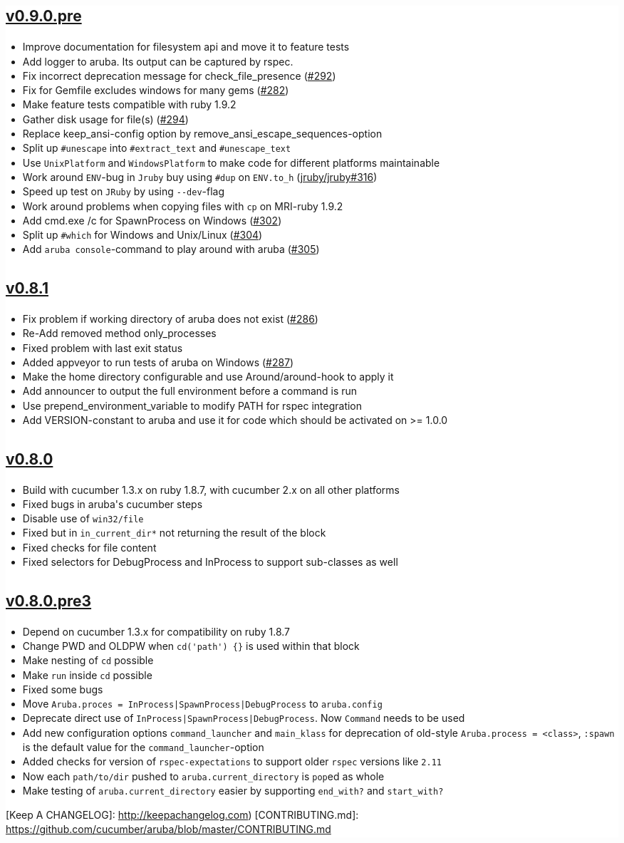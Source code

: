 
## [v0.9.0.pre]

* Improve documentation for filesystem api and move it to feature tests
* Add logger to aruba. Its output can be captured by rspec.
* Fix incorrect deprecation message for check_file_presence ([#292])
* Fix for Gemfile excludes windows for many gems ([#282])
* Make feature tests compatible with ruby 1.9.2
* Gather disk usage for file(s) ([#294])
* Replace keep_ansi-config option by remove_ansi_escape_sequences-option
* Split up `#unescape` into `#extract_text` and `#unescape_text`
* Use `UnixPlatform` and `WindowsPlatform` to make code for different platforms
  maintainable
* Work around `ENV`-bug in `Jruby` buy using `#dup` on `ENV.to_h` ([jruby/jruby#316])
* Speed up test on `JRuby` by using `--dev`-flag
* Work around problems when copying files with `cp` on MRI-ruby 1.9.2
* Add cmd.exe /c for SpawnProcess on Windows ([#302])
* Split up `#which` for Windows and Unix/Linux ([#304])
* Add `aruba console`-command to play around with aruba ([#305])


## [v0.8.1]

* Fix problem if working directory of aruba does not exist ([#286])
* Re-Add removed method only_processes
* Fixed problem with last exit status
* Added appveyor to run tests of aruba on Windows ([#287])
* Make the home directory configurable and use Around/around-hook to apply it
* Add announcer to output the full environment before a command is run
* Use prepend_environment_variable to modify PATH for rspec integration
* Add VERSION-constant to aruba and use it for code which should be activated on >= 1.0.0

## [v0.8.0]

* Build with cucumber 1.3.x on ruby 1.8.7, with cucumber 2.x on all other platforms
* Fixed bugs in aruba's cucumber steps
* Disable use of `win32/file`
* Fixed but in `in_current_dir*` not returning the result of the block
* Fixed checks for file content
* Fixed selectors for DebugProcess and InProcess to support sub-classes as well


## [v0.8.0.pre3]

* Depend on cucumber 1.3.x for compatibility on ruby 1.8.7
* Change PWD and OLDPW when `cd('path') {}` is used within that block
* Make nesting of `cd` possible
* Make `run` inside `cd` possible
* Fixed some bugs
* Move `Aruba.proces = InProcess|SpawnProcess|DebugProcess` to `aruba.config`
* Deprecate direct use of `InProcess|SpawnProcess|DebugProcess`. Now `Command`
  needs to be used
* Add new configuration options `command_launcher` and `main_klass` for
  deprecation of old-style `Aruba.process = <class>`, `:spawn` is the default
  value for the `command_launcher`-option
* Added checks for version of `rspec-expectations` to support older `rspec`
  versions like `2.11`
* Now each `path/to/dir` pushed to `aruba.current_directory` is `pop`ed as whole
* Make testing of `aruba.current_directory` easier by supporting `end_with?` and `start_with?`


[AdrieanKhisbe]: https://github.com/AdrieanKhisbe
[LTe]:           https://github.com/LTe
[aeden]:         https://github.com/aeden
[aknuds1]:       https://github.com/aknuds1
[alindeman]:     https://github.com/alindeman
[aslakhellesoy]: https://github.com/aslakhellesoy
[davetron5000]:  https://github.com/davetron5000
[dchelimsky]:    https://github.com/dchelimsky
[doudou]:        https://github.com/doudou
[e2]:            https://github.com/e2
[greyblake]:     https://github.com/greyblake
[hectcastro]:    https://github.com/hectcastro
[jarib]:         https://github.com/jarib
[jaysonesmith]:  https://github.com/jaysonesmith
[jonrowe]:       https://github.com/JonRowe
[lithium3141]:   https://github.com/lithium3141
[mattwynne]:     https://github.com/mattwynne
[maxmeyer]:      https://github.com/maxmeyer
[msassak]:       https://github.com/msassak
[mvz]:           https://github.com/mvz
[myronmarston]:  https://github.com/myronmarston
[njam]:          https://github.com/njam
[nruth]:         https://github.com/nruth
[olleolleolle]:  https://github.com/olleolleolle
[richardxia]:    https://github.com/richardxia
[robertwahler]:  https://github.com/robertwahler
[roschaefer]:    https://github.com/roschaefer
[rspeicher]:     https://github.com/rspeicher
[rubbish]:       https://github.com/rubbish
[scott97]:       https://github.com/scottj97
[stamhankar999]: https://github.com/stamhankar999
[taylor]:        https://github.com/taylor
[tdreyno]:       https://github.com/tdreyno
[xtrasimplicity]: https://github.com/xtrasimplicity
[#546]: https://github.com/cucumber/aruba/pull/546
[#544]: https://github.com/cucumber/aruba/pull/544
[#543]: https://github.com/cucumber/aruba/pull/543
[#541]: https://github.com/cucumber/aruba/pull/541
[#540]: https://github.com/cucumber/aruba/pull/540
[#537]: https://github.com/cucumber/aruba/pull/537
[#536]: https://github.com/cucumber/aruba/pull/536
[#535]: https://github.com/cucumber/aruba/pull/535
[#530]: https://github.com/cucumber/aruba/pull/530
[#517]: https://github.com/cucumber/aruba/pull/517
[#512]: https://github.com/cucumber/aruba/pull/512
[#504]: https://github.com/cucumber/aruba/pull/504
[#494]: https://github.com/cucumber/aruba/pull/494
[#493]: https://github.com/cucumber/aruba/pull/493
[#491]: https://github.com/cucumber/aruba/pull/491
[#487]: https://github.com/cucumber/aruba/pull/487
[#482]: https://github.com/cucumber/aruba/pull/482
[#481]: https://github.com/cucumber/aruba/pull/481
[#476]: https://github.com/cucumber/aruba/pull/476
[#464]: https://github.com/cucumber/aruba/issues/464
[#462]: https://github.com/cucumber/aruba/issues/462
[#461]: https://github.com/cucumber/aruba/pull/461
[#460]: https://github.com/cucumber/aruba/pull/460
[#459]: https://github.com/cucumber/aruba/pull/459
[#457]: https://github.com/cucumber/aruba/pull/457
[#456]: https://github.com/cucumber/aruba/pull/456
[#454]: https://github.com/cucumber/aruba/pull/454
[#452]: https://github.com/cucumber/aruba/pull/452
[#451]: https://github.com/cucumber/aruba/issues/451
[#449]: https://github.com/cucumber/aruba/issues/449
[#447]: https://github.com/cucumber/aruba/issues/447
[#445]: https://github.com/cucumber/aruba/issues/445
[#444]: https://github.com/cucumber/aruba/issues/444
[#442]: https://github.com/cucumber/aruba/issues/442
[#439]: https://github.com/cucumber/aruba/issues/439
[#438]: https://github.com/cucumber/aruba/issues/438
[#436]: https://github.com/cucumber/aruba/issues/436
[#433]: https://github.com/cucumber/aruba/issues/433
[#427]: https://github.com/cucumber/aruba/issues/427
[#398]: https://github.com/cucumber/aruba/issues/398
[#390]: https://github.com/cucumber/aruba/issues/390
[#389]: https://github.com/cucumber/aruba/issues/389
[#388]: https://github.com/cucumber/aruba/issues/388
[#387]: https://github.com/cucumber/aruba/issues/387
[#385]: https://github.com/cucumber/aruba/issues/385
[#382]: https://github.com/cucumber/aruba/issues/382
[#376]: https://github.com/cucumber/aruba/issues/376
[#375]: https://github.com/cucumber/aruba/issues/375
[#372]: https://github.com/cucumber/aruba/issues/372
[#366]: https://github.com/cucumber/aruba/issues/366
[#359]: https://github.com/cucumber/aruba/issues/359
[#358]: https://github.com/cucumber/aruba/issues/358
[#357]: https://github.com/cucumber/aruba/issues/357
[#353]: https://github.com/cucumber/aruba/issues/353
[#352]: https://github.com/cucumber/aruba/issues/352
[#349]: https://github.com/cucumber/aruba/issues/349
[#347]: https://github.com/cucumber/aruba/issues/347
[#342]: https://github.com/cucumber/aruba/issues/342
[#341]: https://github.com/cucumber/aruba/issues/341
[#339]: https://github.com/cucumber/aruba/issues/339
[#338]: https://github.com/cucumber/aruba/issues/338
[#336]: https://github.com/cucumber/aruba/issues/336
[#335]: https://github.com/cucumber/aruba/issues/335
[#323]: https://github.com/cucumber/aruba/issues/323
[#322]: https://github.com/cucumber/aruba/issues/322
[#321]: https://github.com/cucumber/aruba/issues/321
[#320]: https://github.com/cucumber/aruba/issues/320
[#314]: https://github.com/cucumber/aruba/issues/314
[#309]: https://github.com/cucumber/aruba/issues/309
[#308]: https://github.com/cucumber/aruba/issues/308
[#306]: https://github.com/cucumber/aruba/issues/306
[#305]: https://github.com/cucumber/aruba/issues/305
[#304]: https://github.com/cucumber/aruba/issues/304
[#302]: https://github.com/cucumber/aruba/issues/302
[#294]: https://github.com/cucumber/aruba/issues/294
[#292]: https://github.com/cucumber/aruba/issues/292
[#287]: https://github.com/cucumber/aruba/issues/287
[#286]: https://github.com/cucumber/aruba/issues/286
[#282]: https://github.com/cucumber/aruba/issues/282
[#279]: https://github.com/cucumber/aruba/issues/279
[#277]: https://github.com/cucumber/aruba/issues/277
[#271]: https://github.com/cucumber/aruba/issues/271
[#268]: https://github.com/cucumber/aruba/issues/268
[#267]: https://github.com/cucumber/aruba/issues/267
[#260]: https://github.com/cucumber/aruba/issues/260
[#257]: https://github.com/cucumber/aruba/issues/257
[#253]: https://github.com/cucumber/aruba/issues/253
[#250]: https://github.com/cucumber/aruba/issues/250
[#244]: https://github.com/cucumber/aruba/issues/244
[#243]: https://github.com/cucumber/aruba/issues/243
[#240]: https://github.com/cucumber/aruba/issues/240
[#239]: https://github.com/cucumber/aruba/issues/239
[#238]: https://github.com/cucumber/aruba/issues/238
[#234]: https://github.com/cucumber/aruba/issues/234
[#232]: https://github.com/cucumber/aruba/issues/232
[#224]: https://github.com/cucumber/aruba/issues/224
[#223]: https://github.com/cucumber/aruba/issues/223
[#157]: https://github.com/cucumber/aruba/issues/157
[#156]: https://github.com/cucumber/aruba/issues/156
[#154]: https://github.com/cucumber/aruba/issues/154
[#151]: https://github.com/cucumber/aruba/issues/151
[#150]: https://github.com/cucumber/aruba/issues/150
[#148]: https://github.com/cucumber/aruba/issues/148
[#144]: https://github.com/cucumber/aruba/issues/144
[#125]: https://github.com/cucumber/aruba/issues/125
[#124]: https://github.com/cucumber/aruba/issues/124
[#121]: https://github.com/cucumber/aruba/issues/121
[#111]: https://github.com/cucumber/aruba/issues/111
[#110]: https://github.com/cucumber/aruba/issues/110
[#104]: https://github.com/cucumber/aruba/issues/104
[#102]: https://github.com/cucumber/aruba/issues/102
[#101]: https://github.com/cucumber/aruba/issues/101
[#95]:  https://github.com/cucumber/aruba/issues/95
[#93]:  https://github.com/cucumber/aruba/issues/93
[#91]:  https://github.com/cucumber/aruba/issues/91
[#89]:  https://github.com/cucumber/aruba/issues/89
[#85]:  https://github.com/cucumber/aruba/issues/85
[#71]:  https://github.com/cucumber/aruba/issues/71
[#48]:  https://github.com/cucumber/aruba/issues/48
[#47]:  https://github.com/cucumber/aruba/issues/47
[#44]:  https://github.com/cucumber/aruba/issues/44
[#43]:  https://github.com/cucumber/aruba/issues/43
[#42]:  https://github.com/cucumber/aruba/issues/42
[#40]:  https://github.com/cucumber/aruba/issues/40
[#31]:  https://github.com/cucumber/aruba/issues/31
[#30]:  https://github.com/cucumber/aruba/issues/30
[#27]:  https://github.com/cucumber/aruba/issues/27
[#18]:  https://github.com/cucumber/aruba/issues/18
[#17]:  https://github.com/cucumber/aruba/issues/17
[#16]:  https://github.com/cucumber/aruba/issues/16
[#15]:  https://github.com/cucumber/aruba/issues/15
[#13]:  https://github.com/cucumber/aruba/issues/13
[#9]:   https://github.com/cucumber/aruba/issues/9
[#7]:   https://github.com/cucumber/aruba/issues/7
[#5]:   https://github.com/cucumber/aruba/issues/5
[#4]:   https://github.com/cucumber/aruba/issues/4
[#1]:   https://github.com/cucumber/aruba/issues/1
[cucumber/cucumber#521]: https://github.com/cucumber/cucumber/issues/521
[jruby/jruby#316]:       https://github.com/jruby/jruby/issues/316
[Unreleased]:     https://github.com/cucumber/aruba/compare/v1.0.0.alpha.2...master
[v1.0.0-alpha.2]: https://github.com/cucumber/aruba/compare/v1.0.0.alpha.1...v1.0.0.alpha.2
[v1.0.0-alpha.1]: https://github.com/cucumber/aruba/compare/v0.14.1...v1.0.0.alpha.1
[v0.14.1]:        https://github.com/cucumber/aruba/compare/v0.14.0...v0.14.1
[v0.14.0]:        https://github.com/cucumber/aruba/compare/v0.13.0...v0.14.0
[v0.13.0]:        https://github.com/cucumber/aruba/compare/v0.12.0...v0.13.0
[v0.12.0]:        https://github.com/cucumber/aruba/compare/v0.11.2...v0.12.0
[v0.11.2]:        https://github.com/cucumber/aruba/compare/v0.11.1...v0.11.2
[v0.11.1]:        https://github.com/cucumber/aruba/compare/v0.11.0...v0.11.1
[v0.11.0]:        https://github.com/cucumber/aruba/compare/v0.11.0.pre4...v0.11.0
[v0.11.0.pre4]:   https://github.com/cucumber/aruba/compare/v0.11.0.pre3...v0.11.0.pre4
[v0.11.0.pre3]:   https://github.com/cucumber/aruba/compare/v0.11.0.pre2...v0.11.0.pre3
[v0.11.0.pre2]:   https://github.com/cucumber/aruba/compare/v0.11.0.pre...v0.11.0.pre2
[v0.11.0.pre]:    https://github.com/cucumber/aruba/compare/v0.10.2...v0.11.0.pre
[v0.10.2]:        https://github.com/cucumber/aruba/compare/v0.10.1...v0.10.2
[v0.10.1]:        https://github.com/cucumber/aruba/compare/v0.10.0...v0.10.1
[v0.10.0]:        https://github.com/cucumber/aruba/compare/v0.10.0.pre2...v0.10.0
[v0.10.0.pre2]:   https://github.com/cucumber/aruba/compare/v0.10.0.pre...v0.10.0.pre2
[v0.10.0.pre]:    https://github.com/cucumber/aruba/compare/v0.9.0...v0.10.0
[v0.9.0]:         https://github.com/cucumber/aruba/compare/v0.9.0.pre2...v0.9.0
[v0.9.0.pre2]:    https://github.com/cucumber/aruba/compare/v0.9.0.pre...v0.9.0.pre2
[v0.9.0.pre]:     https://github.com/cucumber/aruba/compare/v0.8.1...v0.9.0.pre
[v0.8.1]:         https://github.com/cucumber/aruba/compare/v0.8.0...v0.8.1
[v0.8.0]:         https://github.com/cucumber/aruba/compare/v0.8.0.pre3...v0.8.0
[v0.8.0.pre3]:    https://github.com/cucumber/aruba/compare/v0.8.0.pre2...v0.8.0.pre3
[v0.8.0.pre2]:    https://github.com/cucumber/aruba/compare/v0.8.0...v0.8.0.pre2
[v0.8.0.pre]:     https://github.com/cucumber/aruba/compare/v0.7.4...v0.8.0.pre
[v0.7.4]:         https://github.com/cucumber/aruba/compare/v0.7.2...v0.7.4
[v0.7.3]:         https://github.com/cucumber/aruba/compare/v0.7.2...v0.7.3
[v0.7.2]:         https://github.com/cucumber/aruba/compare/v0.7.1...v0.7.2
[v0.7.1]:         https://github.com/cucumber/aruba/compare/v0.7.0...v0.7.1
[v0.7.0]:         https://github.com/cucumber/aruba/compare/v0.6.2...v0.7.0
[v0.6.2]:         https://github.com/cucumber/aruba/compare/v0.6.1...v0.6.2
[v0.6.1]:         https://github.com/cucumber/aruba/compare/v0.6.0...v0.6.1
[v0.6.0]:         https://github.com/cucumber/aruba/compare/v0.5.4...v0.6.0
[v0.5.4]:         https://github.com/cucumber/aruba/compare/v0.5.3...v0.5.4
[v0.5.3]:         https://github.com/cucumber/aruba/compare/v0.5.2...v0.5.3
[v0.5.2]:         https://github.com/cucumber/aruba/compare/v0.5.1...v0.5.2
[v0.5.1]:         https://github.com/cucumber/aruba/compare/v0.5.0...v0.5.1
[v0.5.0]:         https://github.com/cucumber/aruba/compare/v0.4.10...v0.5.0
[v0.4.11]:        https://github.com/cucumber/aruba/compare/v0.4.10...v0.4.11
[v0.4.10]:        https://github.com/cucumber/aruba/compare/v0.4.9...v0.4.10
[v0.4.9]:         https://github.com/cucumber/aruba/compare/v0.4.8...v0.4.9
[v0.4.8]:         https://github.com/cucumber/aruba/compare/v0.4.7...v0.4.8
[v0.4.7]:         https://github.com/cucumber/aruba/compare/v0.4.6...v0.4.7
[v0.4.6]:         https://github.com/cucumber/aruba/compare/v0.4.5...v0.4.6
[v0.4.5]:         https://github.com/cucumber/aruba/compare/v0.4.4...v0.4.5
[v0.4.4]:         https://github.com/cucumber/aruba/compare/v0.4.3...v0.4.4
[v0.4.3]:         https://github.com/cucumber/aruba/compare/v0.4.2...v0.4.3
[v0.4.2]:         https://github.com/cucumber/aruba/compare/v0.4.1...v0.4.2
[v0.4.1]:         https://github.com/cucumber/aruba/compare/v0.4.0...v0.4.1
[v0.4.0]:         https://github.com/cucumber/aruba/compare/v0.3.7...v0.4.0
[v0.3.7]:         https://github.com/cucumber/aruba/compare/v0.3.6...v0.3.7
[v0.3.6]:         https://github.com/cucumber/aruba/compare/v0.3.5...v0.3.6
[v0.3.5]:         https://github.com/cucumber/aruba/compare/v0.3.4...v0.3.5
[v0.3.4]:         https://github.com/cucumber/aruba/compare/v0.3.3...v0.3.4
[v0.3.3]:         https://github.com/cucumber/aruba/compare/v0.3.2...v0.3.3
[v0.3.2]:         https://github.com/cucumber/aruba/compare/v0.3.1...v0.3.2
[v0.3.1]:         https://github.com/cucumber/aruba/compare/v0.3.0...v0.3.1
[v0.3.0]:         https://github.com/cucumber/aruba/compare/v0.2.8...v0.3.0
[v0.2.8]:         https://github.com/cucumber/aruba/compare/v0.2.7...v0.2.8
[v0.2.7]:         https://github.com/cucumber/aruba/compare/v0.2.6...v0.2.7
[v0.2.6]:         https://github.com/cucumber/aruba/compare/v0.2.5...v0.2.6
[v0.2.5]:         https://github.com/cucumber/aruba/compare/v0.2.4...v0.2.5
[v0.2.4]:         https://github.com/cucumber/aruba/compare/v0.2.3...v0.2.4
[v0.2.3]:         https://github.com/cucumber/aruba/compare/v0.2.2...v0.2.3
[v0.2.2]:         https://github.com/cucumber/aruba/compare/v0.2.1...v0.2.2
[v0.2.1]:         https://github.com/cucumber/aruba/compare/v0.2.0...v0.2.1
[v0.2.0]:         https://github.com/cucumber/aruba/compare/v0.1.9...v0.2.0
[v0.1.9]:         https://github.com/cucumber/aruba/compare/v0.1.8...v0.1.9
[v0.1.8]:         https://github.com/cucumber/aruba/compare/v0.1.7...v0.1.8
[v0.1.7]:         https://github.com/cucumber/aruba/compare/v0.1.6...v0.1.7
[v0.1.6]:         https://github.com/cucumber/aruba/compare/v0.1.5...v0.1.6
[v0.1.5]:         https://github.com/cucumber/aruba/compare/v0.1.4...v0.1.5
[v0.1.4]:         https://github.com/cucumber/aruba/compare/v0.1.3...v0.1.4
[v0.1.3]:         https://github.com/cucumber/aruba/compare/v0.1.2...v0.1.3
[v0.1.2]:         https://github.com/cucumber/aruba/compare/v0.1.1...v0.1.2
[v0.1.1]:         https://github.com/cucumber/aruba/compare/v0.1.0...v0.1.1
[v0.1.0]:         https://github.com/cucumber/aruba/compare/ed6a175d23aaff62dbf355706996f276f304ae8b...v0.1.1
[Semantic Versioning]:  http://semver.org
[Keep A CHANGELOG]:     http://keepachangelog.com)
[CONTRIBUTING.md]:      https://github.com/cucumber/aruba/blob/master/CONTRIBUTING.md